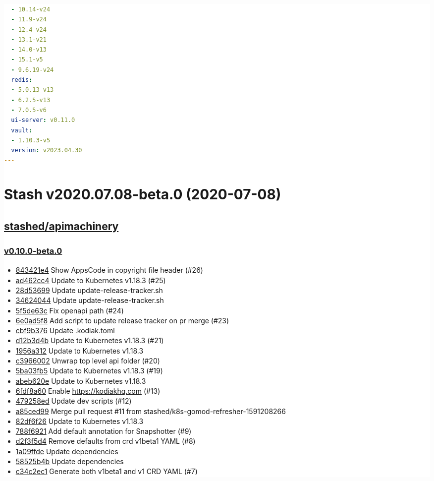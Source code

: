 ```yaml
  - 10.14-v24
  - 11.9-v24
  - 12.4-v24
  - 13.1-v21
  - 14.0-v13
  - 15.1-v5
  - 9.6.19-v24
  redis:
  - 5.0.13-v13
  - 6.2.5-v13
  - 7.0.5-v6
  ui-server: v0.11.0
  vault:
  - 1.10.3-v5
  version: v2023.04.30
---
```


# Stash v2020.07.08-beta.0 (2020-07-08)


## [stashed/apimachinery](https://github.com/stashed/apimachinery)

### [v0.10.0-beta.0](https://github.com/stashed/apimachinery/releases/tag/v0.10.0-beta.0)

- [843421e4](https://github.com/stashed/apimachinery/commit/843421e4) Show AppsCode in copyright file header (#26)
- [ad462cc4](https://github.com/stashed/apimachinery/commit/ad462cc4) Update to Kubernetes v1.18.3 (#25)
- [28d53699](https://github.com/stashed/apimachinery/commit/28d53699) Update update-release-tracker.sh
- [34624044](https://github.com/stashed/apimachinery/commit/34624044) Update update-release-tracker.sh
- [5f5de63c](https://github.com/stashed/apimachinery/commit/5f5de63c) Fix openapi path (#24)
- [6e0ad5f8](https://github.com/stashed/apimachinery/commit/6e0ad5f8) Add script to update release tracker on pr merge (#23)
- [cbf9b376](https://github.com/stashed/apimachinery/commit/cbf9b376) Update .kodiak.toml
- [d12b3d4b](https://github.com/stashed/apimachinery/commit/d12b3d4b) Update to Kubernetes v1.18.3 (#21)
- [1956a312](https://github.com/stashed/apimachinery/commit/1956a312) Update to Kubernetes v1.18.3
- [c3966002](https://github.com/stashed/apimachinery/commit/c3966002) Unwrap top level api folder (#20)
- [5ba03fb5](https://github.com/stashed/apimachinery/commit/5ba03fb5) Update to Kubernetes v1.18.3 (#19)
- [abeb620e](https://github.com/stashed/apimachinery/commit/abeb620e) Update to Kubernetes v1.18.3
- [6fdf8a60](https://github.com/stashed/apimachinery/commit/6fdf8a60) Enable https://kodiakhq.com (#13)
- [479258ed](https://github.com/stashed/apimachinery/commit/479258ed) Update dev scripts (#12)
- [a85ced99](https://github.com/stashed/apimachinery/commit/a85ced99) Merge pull request #11 from stashed/k8s-gomod-refresher-1591208266
- [82df6f26](https://github.com/stashed/apimachinery/commit/82df6f26) Update to Kubernetes v1.18.3
- [788f6921](https://github.com/stashed/apimachinery/commit/788f6921) Add default annotation for Snapshotter (#9)
- [d2f3f5d4](https://github.com/stashed/apimachinery/commit/d2f3f5d4) Remove defaults from crd v1beta1 YAML (#8)
- [1a09ffde](https://github.com/stashed/apimachinery/commit/1a09ffde) Update dependencies
- [58525b4b](https://github.com/stashed/apimachinery/commit/58525b4b) Update dependencies
- [c34c2ec1](https://github.com/stashed/apimachinery/commit/c34c2ec1) Generate both v1beta1 and v1 CRD YAML (#7)